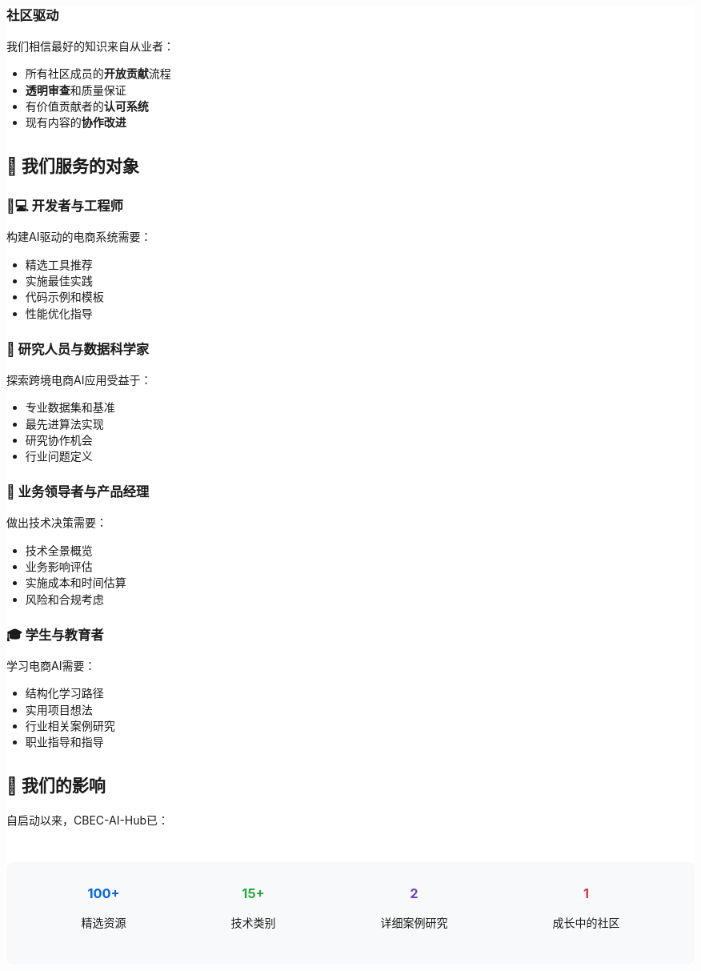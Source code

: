 ### 社区驱动

我们相信最好的知识来自从业者：
- 所有社区成员的**开放贡献**流程
- **透明审查**和质量保证
- 有价值贡献者的**认可系统**
- 现有内容的**协作改进**

## 👥 我们服务的对象

### 🧑💻 开发者与工程师

构建AI驱动的电商系统需要：
- 精选工具推荐
- 实施最佳实践
- 代码示例和模板
- 性能优化指导

### 🔬 研究人员与数据科学家

探索跨境电商AI应用受益于：
- 专业数据集和基准
- 最先进算法实现
- 研究协作机会
- 行业问题定义

### 👔 业务领导者与产品经理

做出技术决策需要：
- 技术全景概览
- 业务影响评估
- 实施成本和时间估算
- 风险和合规考虑

### 🎓 学生与教育者

学习电商AI需要：
- 结构化学习路径
- 实用项目想法
- 行业相关案例研究
- 职业指导和指导

## 🚀 我们的影响

自启动以来，CBEC-AI-Hub已：

<div style="display: flex; justify-content: space-around; text-align: center; margin: 3rem 0; padding: 2rem; background: #f8f9fa; border-radius: 8px;">
  <div>
    <h3 style="color: #0366d6; margin: 0;">100+</h3>
    <p>精选资源</p>
  </div>
  <div>
    <h3 style="color: #28a745; margin: 0;">15+</h3>
    <p>技术类别</p>
  </div>
  <div>
    <h3 style="color: #6f42c1; margin: 0;">2</h3>
    <p>详细案例研究</p>
  </div>
  <div>
    <h3 style="color: #d73a49; margin: 0;">1</h3>
    <p>成长中的社区</p>
  </div>